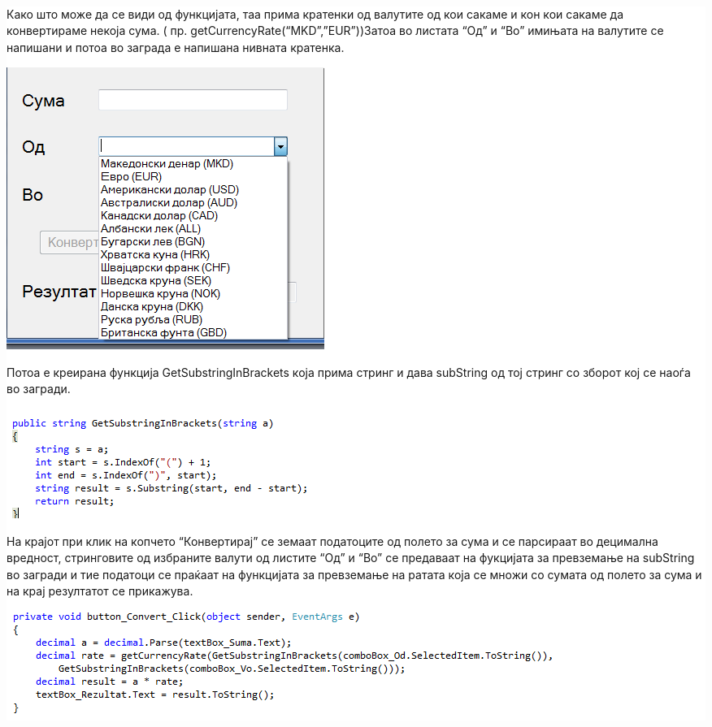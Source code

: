 	
Како што може да се види од функцијата, таа прима кратенки од валутите од кои сакаме и кон 
кои сакаме да конвертираме некоја сума. ( пр. getCurrencyRate(“MKD”,”EUR”))Затоа во листата “Од” и “Во” имињата на валутите се напишани и потоа во заграда е 
напишана нивната кратенка.
 
<img src="Screenshots/3.png"/>

Потоа е креирана функција GetSubstringInBrackets која прима стринг и дава subString од тој 
стринг со зборот кој се наоѓа во загради.

 
<img src="Screenshots/5.png"/>

На крајот при клик на копчето “Конвертирај” се земаат податоците од полето за сума и се 
парсираат во децимална вредност, стринговите од избраните валути од листите “Од” и “Во” се 
предаваат на фукцијата за превземање на subString во загради и тие податоци се праќаат на 
функцијата за превземање на ратата која се множи со сумата од полето за сума и на крај резултатот 
се прикажува.

 
<img src="Screenshots/4.png"/>

